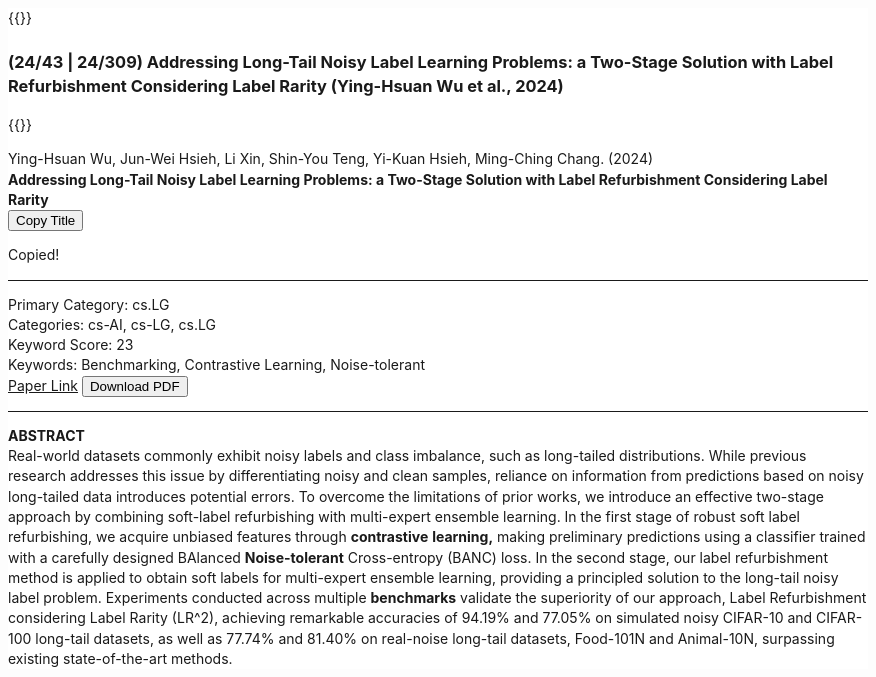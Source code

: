 {{</citation>}}


### (24/43 | 24/309) Addressing Long-Tail Noisy Label Learning Problems: a Two-Stage Solution with Label Refurbishment Considering Label Rarity (Ying-Hsuan Wu et al., 2024)

{{<citation>}}

Ying-Hsuan Wu, Jun-Wei Hsieh, Li Xin, Shin-You Teng, Yi-Kuan Hsieh, Ming-Ching Chang. (2024)  
**Addressing Long-Tail Noisy Label Learning Problems: a Two-Stage Solution with Label Refurbishment Considering Label Rarity**
<br/>
<button class="copy-to-clipboard" title="Addressing Long-Tail Noisy Label Learning Problems: a Two-Stage Solution with Label Refurbishment Considering Label Rarity" index=24>
  <span class="copy-to-clipboard-item">Copy Title<span>
</button>
<div class="toast toast-copied toast-index-24 align-items-center text-bg-secondary border-0 position-absolute top-0 end-0" role="alert" aria-live="assertive" aria-atomic="true">
  <div class="d-flex">
    <div class="toast-body">
      Copied!
    </div>
  </div>
</div>

---
Primary Category: cs.LG  
Categories: cs-AI, cs-LG, cs.LG  
Keyword Score: 23  
Keywords: Benchmarking, Contrastive Learning, Noise-tolerant  
<a type="button" class="btn btn-outline-primary" href="http://arxiv.org/abs/2403.02363v1" target="_blank" >Paper Link</a>
<button type="button" class="btn btn-outline-primary download-pdf" url="https://arxiv.org/pdf/2403.02363v1.pdf" filename="2403.02363v1.pdf">Download PDF</button>

---


**ABSTRACT**  
Real-world datasets commonly exhibit noisy labels and class imbalance, such as long-tailed distributions. While previous research addresses this issue by differentiating noisy and clean samples, reliance on information from predictions based on noisy long-tailed data introduces potential errors. To overcome the limitations of prior works, we introduce an effective two-stage approach by combining soft-label refurbishing with multi-expert ensemble learning. In the first stage of robust soft label refurbishing, we acquire unbiased features through <b>contrastive</b> <b>learning,</b> making preliminary predictions using a classifier trained with a carefully designed BAlanced <b>Noise-tolerant</b> Cross-entropy (BANC) loss. In the second stage, our label refurbishment method is applied to obtain soft labels for multi-expert ensemble learning, providing a principled solution to the long-tail noisy label problem. Experiments conducted across multiple <b>benchmarks</b> validate the superiority of our approach, Label Refurbishment considering Label Rarity (LR^2), achieving remarkable accuracies of 94.19% and 77.05% on simulated noisy CIFAR-10 and CIFAR-100 long-tail datasets, as well as 77.74% and 81.40% on real-noise long-tail datasets, Food-101N and Animal-10N, surpassing existing state-of-the-art methods.
